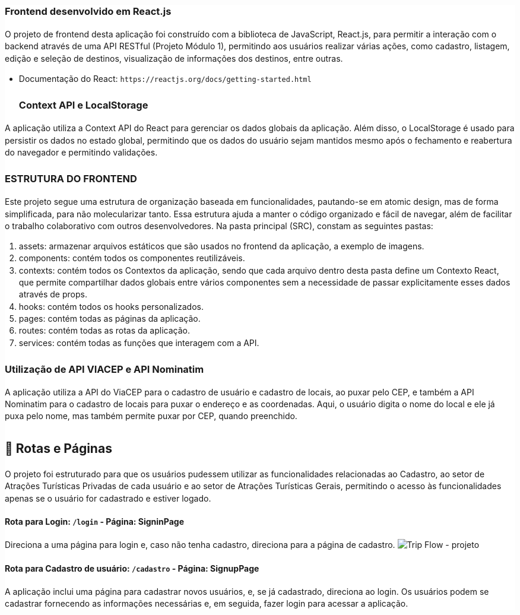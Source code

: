    ### Frontend desenvolvido em React.js
O projeto de frontend desta aplicação foi construído com a biblioteca de JavaScript, React.js, para permitir a interação com o backend através de uma API RESTful (Projeto Módulo 1), permitindo aos usuários realizar várias ações, como cadastro, listagem, edição e seleção de destinos, visualização de informações dos destinos, entre outras.
* Documentação do React: `https://reactjs.org/docs/getting-started.html`

     ### Context API e LocalStorage
A aplicação utiliza a Context API do React para gerenciar os dados globais da aplicação. Além disso, o LocalStorage é usado para persistir os dados no estado global, permitindo que os dados do usuário sejam mantidos mesmo após o fechamento e reabertura do navegador e permitindo validações.


   ### ESTRUTURA DO FRONTEND 
   Este projeto segue uma estrutura de organização baseada em funcionalidades, pautando-se em atomic design, mas de forma simplificada, para não molecularizar tanto.
   Essa estrutura ajuda a manter o código organizado e fácil de navegar, além de facilitar o trabalho colaborativo com outros desenvolvedores. Na pasta principal (SRC), constam as seguintes pastas:
   1. assets: armazenar arquivos estáticos que são usados no frontend da aplicação, a exemplo de imagens.
   2. components: contém todos os componentes reutilizáveis.
   3. contexts: contém todos os Contextos da aplicação, sendo que cada arquivo dentro desta pasta define um Contexto React, que permite compartilhar dados globais entre vários componentes sem a necessidade de passar explicitamente esses dados através de props.
   4. hooks: contém todos os hooks personalizados.
   5. pages: contém todas as páginas da aplicação.
   6. routes: contém todas as rotas da aplicação.
   7. services: contém todas as funções que interagem com a API.

   ### Utilização de API VIACEP e API Nominatim
   A aplicação utiliza a API do ViaCEP para o cadastro de usuário e cadastro de locais, ao puxar pelo CEP, e também a API Nominatim para o cadastro de locais para puxar o endereço e as coordenadas. Aqui, o usuário digita o nome do local e ele já puxa pelo nome, mas também permite puxar por CEP, quando preenchido.

## 🚀 Rotas e Páginas
O projeto foi estruturado para que os usuários  pudessem utilizar as funcionalidades relacionadas ao Cadastro, ao setor de Atrações Turísticas Privadas de cada usuário e ao setor de Atrações Turísticas Gerais, permitindo o acesso às funcionalidades apenas se o usuário for cadastrado e estiver logado.

   #### Rota para Login: `/login` - Página: SigninPage
   Direciona a uma página para login e, caso não tenha cadastro, direciona para a página de cadastro.
![Trip Flow - projeto](https://github.com/Keeity/tripFlowFront/blob/main/src/assets/images/login.jpg)

   #### Rota para Cadastro de usuário: `/cadastro` - Página: SignupPage
A aplicação inclui uma página para cadastrar novos usuários, e, se já cadastrado, direciona ao login. Os usuários podem se cadastrar fornecendo as informações necessárias e, em seguida, fazer login para acessar a aplicação.
